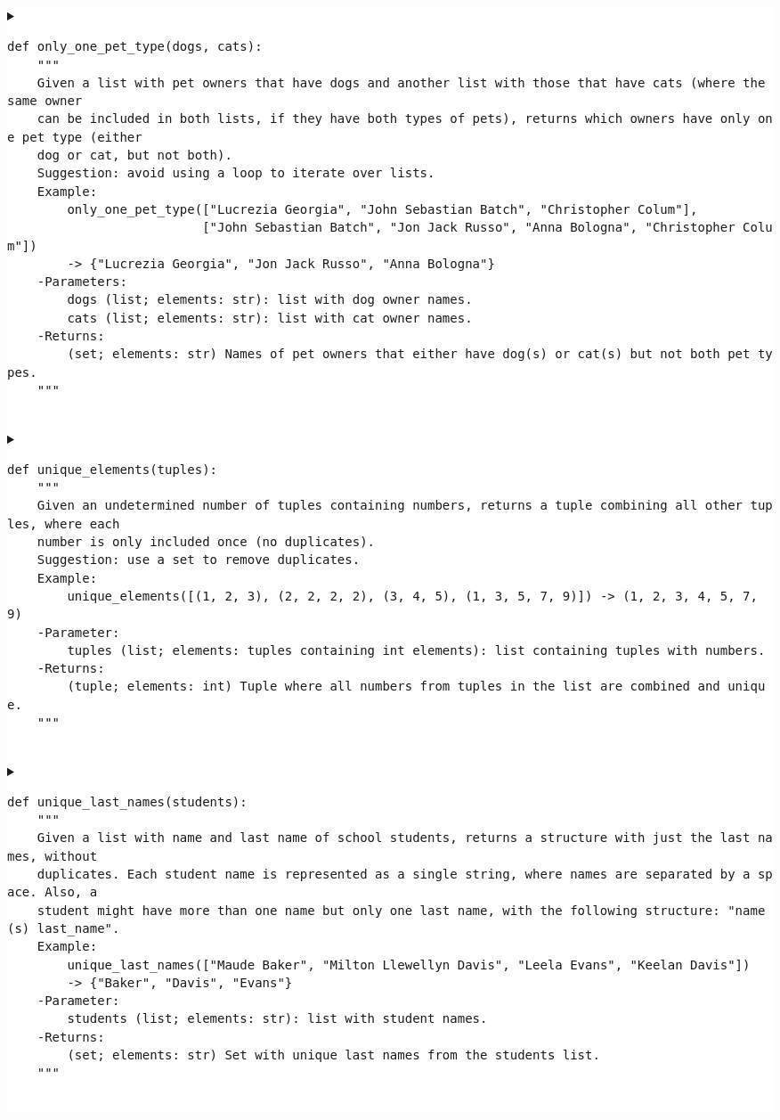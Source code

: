 
<details><summary>
        <pre>
def only_one_pet_type(dogs, cats):
    """
    Given a list with pet owners that have dogs and another list with those that have cats (where the same owner
    can be included in both lists, if they have both types of pets), returns which owners have only one pet type (either
    dog or cat, but not both).
    Suggestion: avoid using a loop to iterate over lists.
    Example:
        only_one_pet_type(["Lucrezia Georgia", "John Sebastian Batch", "Christopher Colum"],
                          ["John Sebastian Batch", "Jon Jack Russo", "Anna Bologna", "Christopher Colum"])
        -> {"Lucrezia Georgia", "Jon Jack Russo", "Anna Bologna"}
    -Parameters:
        dogs (list; elements: str): list with dog owner names.
        cats (list; elements: str): list with cat owner names.
    -Returns:
        (set; elements: str) Names of pet owners that either have dog(s) or cat(s) but not both pet types.
    """
        </pre>
    </summary></details>


<details><summary>
        <pre>
def unique_elements(tuples):
    """
    Given an undetermined number of tuples containing numbers, returns a tuple combining all other tuples, where each
    number is only included once (no duplicates).
    Suggestion: use a set to remove duplicates.
    Example:
        unique_elements([(1, 2, 3), (2, 2, 2, 2), (3, 4, 5), (1, 3, 5, 7, 9)]) -> (1, 2, 3, 4, 5, 7, 9)
    -Parameter:
        tuples (list; elements: tuples containing int elements): list containing tuples with numbers.
    -Returns:
        (tuple; elements: int) Tuple where all numbers from tuples in the list are combined and unique.
    """
        </pre>
    </summary></details>


<details><summary>
        <pre>
def unique_last_names(students):
    """
    Given a list with name and last name of school students, returns a structure with just the last names, without
    duplicates. Each student name is represented as a single string, where names are separated by a space. Also, a
    student might have more than one name but only one last name, with the following structure: "name(s) last_name".
    Example:
        unique_last_names(["Maude Baker", "Milton Llewellyn Davis", "Leela Evans", "Keelan Davis"])
        -> {"Baker", "Davis", "Evans"}
    -Parameter:
        students (list; elements: str): list with student names.
    -Returns:
        (set; elements: str) Set with unique last names from the students list.
    """
        </pre>
    </summary></details>
